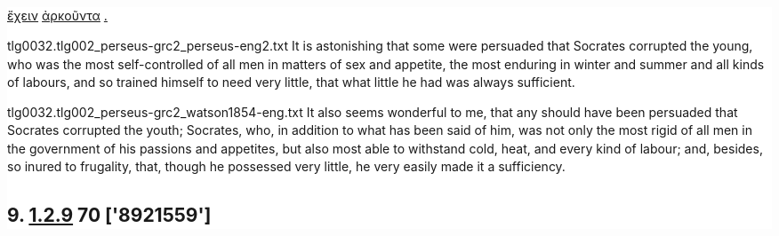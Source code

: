 [ἔχειν](https://atlas-test.fly.dev/morphology/lemmas/?lang=grc&q=ἔχω "ἔχω v--pna--- have, hold; be able; (+ adv.) be; (mid.) cling to, be next to (+ gen.)") [ἀρκοῦντα](https://atlas-test.fly.dev/morphology/lemmas/?lang=grc&q=ἀρκέω "ἀρκέω v-sppama- to ward off; to be sufficient") [.](https://atlas-test.fly.dev/morphology/lemmas/?lang=grc&q=. ". u-------- NoDef") 


tlg0032.tlg002_perseus-grc2_perseus-eng2.txt It is astonishing that some were persuaded that Socrates corrupted the young, who was the most self-controlled of all men in matters of sex and appetite, the most enduring in winter and summer and all kinds of labours, and so trained himself to need very little, that what little he had was always sufficient. 

tlg0032.tlg002_perseus-grc2_watson1854-eng.txt It also seems wonderful to me, that any should have been persuaded that Socrates corrupted the youth; Socrates, who, in addition to what has been said of him, was not only the most rigid of all men in the government of his passions and appetites, but also most able to withstand cold, heat, and every kind of labour; and, besides, so inured to frugality, that, though he possessed very little, he very easily made it a sufficiency. 

## 9. [1.2.9](https://beyond-translation.perseus.org/reader/urn:cts:greekLit:tlg0032.002.perseus-grc2:1.2.9?mode=syntax-trees) 70 ['8921559']